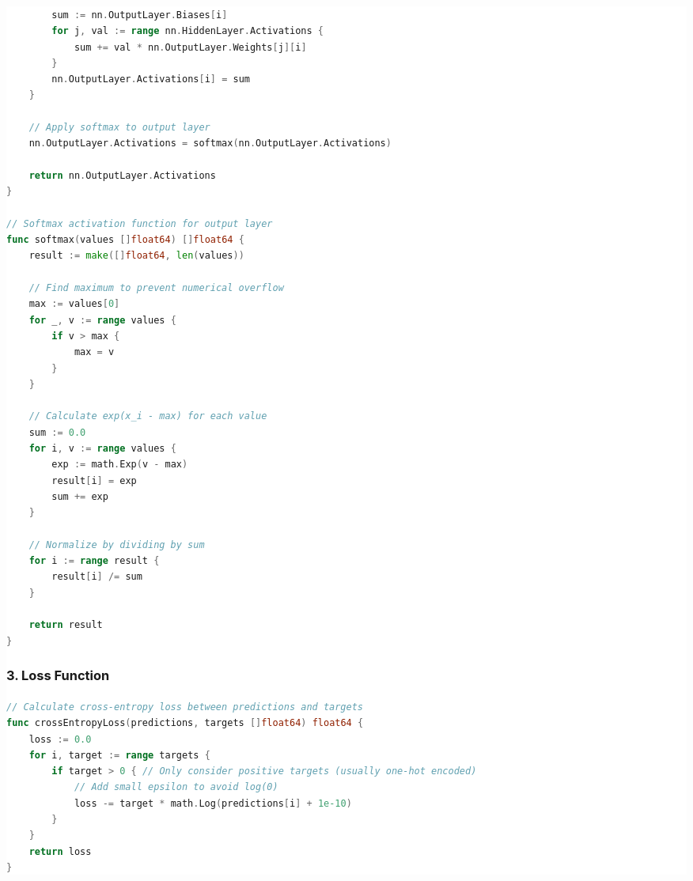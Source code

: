 ```go
        sum := nn.OutputLayer.Biases[i]
        for j, val := range nn.HiddenLayer.Activations {
            sum += val * nn.OutputLayer.Weights[j][i]
        }
        nn.OutputLayer.Activations[i] = sum
    }
    
    // Apply softmax to output layer
    nn.OutputLayer.Activations = softmax(nn.OutputLayer.Activations)
    
    return nn.OutputLayer.Activations
}

// Softmax activation function for output layer
func softmax(values []float64) []float64 {
    result := make([]float64, len(values))
    
    // Find maximum to prevent numerical overflow
    max := values[0]
    for _, v := range values {
        if v > max {
            max = v
        }
    }
    
    // Calculate exp(x_i - max) for each value
    sum := 0.0
    for i, v := range values {
        exp := math.Exp(v - max)
        result[i] = exp
        sum += exp
    }
    
    // Normalize by dividing by sum
    for i := range result {
        result[i] /= sum
    }
    
    return result
}
```

### 3. Loss Function

```go
// Calculate cross-entropy loss between predictions and targets
func crossEntropyLoss(predictions, targets []float64) float64 {
    loss := 0.0
    for i, target := range targets {
        if target > 0 { // Only consider positive targets (usually one-hot encoded)
            // Add small epsilon to avoid log(0)
            loss -= target * math.Log(predictions[i] + 1e-10)
        }
    }
    return loss
}
```
